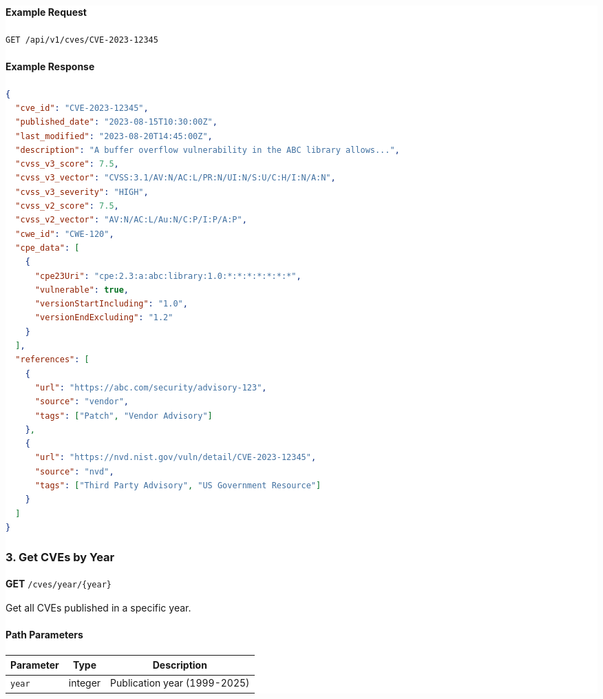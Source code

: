 #### Example Request
```bash
GET /api/v1/cves/CVE-2023-12345
```

#### Example Response
```json
{
  "cve_id": "CVE-2023-12345",
  "published_date": "2023-08-15T10:30:00Z",
  "last_modified": "2023-08-20T14:45:00Z",
  "description": "A buffer overflow vulnerability in the ABC library allows...",
  "cvss_v3_score": 7.5,
  "cvss_v3_vector": "CVSS:3.1/AV:N/AC:L/PR:N/UI:N/S:U/C:H/I:N/A:N",
  "cvss_v3_severity": "HIGH",
  "cvss_v2_score": 7.5,
  "cvss_v2_vector": "AV:N/AC:L/Au:N/C:P/I:P/A:P",
  "cwe_id": "CWE-120",
  "cpe_data": [
    {
      "cpe23Uri": "cpe:2.3:a:abc:library:1.0:*:*:*:*:*:*:*",
      "vulnerable": true,
      "versionStartIncluding": "1.0",
      "versionEndExcluding": "1.2"
    }
  ],
  "references": [
    {
      "url": "https://abc.com/security/advisory-123",
      "source": "vendor",
      "tags": ["Patch", "Vendor Advisory"]
    },
    {
      "url": "https://nvd.nist.gov/vuln/detail/CVE-2023-12345",
      "source": "nvd",
      "tags": ["Third Party Advisory", "US Government Resource"]
    }
  ]
}
```

### 3. Get CVEs by Year

**GET** `/cves/year/{year}`

Get all CVEs published in a specific year.

#### Path Parameters
| Parameter | Type | Description |
|-----------|------|-------------|
| `year` | integer | Publication year (1999-2025) |
